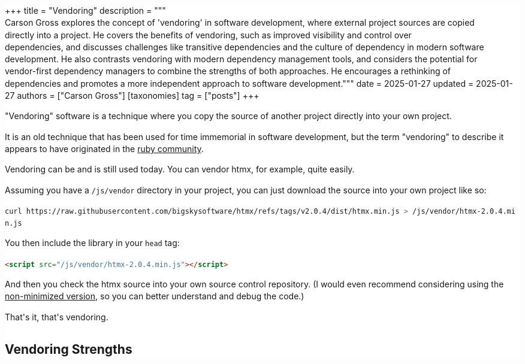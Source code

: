 +++
title = "Vendoring"
description = """\
  Carson Gross explores the concept of 'vendoring' in software development, where external project sources are copied \
  directly into a project. He covers the benefits of vendoring, such as improved visibility and control over \
  dependencies, and discusses challenges like transitive dependencies and the culture of dependency in modern software \
  development. He also contrasts vendoring with modern dependency management tools, and considers the potential for \
  vendor-first dependency managers to combine the strengths of both approaches. He encourages a rethinking of \
  dependencies and promotes a more independent approach to software development."""
date = 2025-01-27
updated = 2025-01-27
authors = ["Carson Gross"]
[taxonomies]
tag = ["posts"]
+++

"Vendoring" software is a technique where you copy the source of another project directly into your own project. 

It is an old technique that has been used for time immemorial in software development, but the term "vendoring" to 
describe it appears to have originated in the [ruby community](https://stackoverflow.com/posts/72115282/revisions).

Vendoring can be and is still used today. You can vendor htmx, for example, quite easily.

Assuming you have a `/js/vendor` directory in your project, you can just download the source into your own project like 
so:

```bash
curl https://raw.githubusercontent.com/bigskysoftware/htmx/refs/tags/v2.0.4/dist/htmx.min.js > /js/vendor/htmx-2.0.4.min.js
```

You then include the library in your `head` tag:

```html
<script src="/js/vendor/htmx-2.0.4.min.js"></script>
```

And then you check the htmx source into your own source control repository.  (I would even recommend considering using 
the [non-minimized version](https://raw.githubusercontent.com/bigskysoftware/htmx/refs/tags/v2.0.4/dist/htmx.js), so
you can better understand and debug the code.)

That's it, that's vendoring.

## Vendoring Strengths
